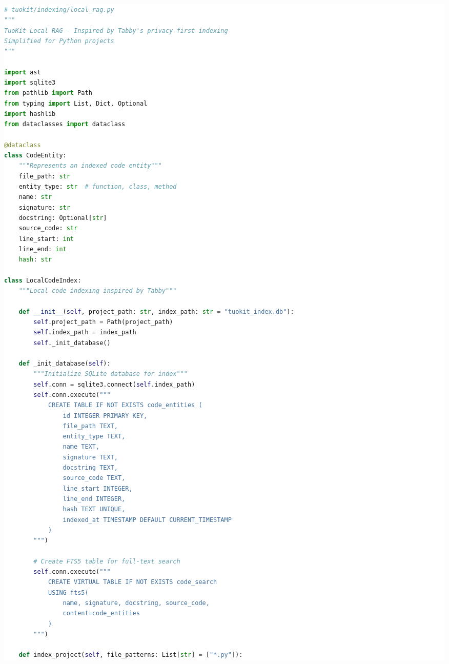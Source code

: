 ```python
# tuokit/indexing/local_rag.py
"""
TuoKit Local RAG - Inspired by Tabby's privacy-first indexing
Simplified for Python projects
"""

import ast
import sqlite3
from pathlib import Path
from typing import List, Dict, Optional
import hashlib
from dataclasses import dataclass

@dataclass
class CodeEntity:
    """Represents an indexed code entity"""
    file_path: str
    entity_type: str  # function, class, method
    name: str
    signature: str
    docstring: Optional[str]
    source_code: str
    line_start: int
    line_end: int
    hash: str

class LocalCodeIndex:
    """Local code indexing inspired by Tabby"""
    
    def __init__(self, project_path: str, index_path: str = "tuokit_index.db"):
        self.project_path = Path(project_path)
        self.index_path = index_path
        self._init_database()
    
    def _init_database(self):
        """Initialize SQLite database for index"""
        self.conn = sqlite3.connect(self.index_path)
        self.conn.execute("""
            CREATE TABLE IF NOT EXISTS code_entities (
                id INTEGER PRIMARY KEY,
                file_path TEXT,
                entity_type TEXT,
                name TEXT,
                signature TEXT,
                docstring TEXT,
                source_code TEXT,
                line_start INTEGER,
                line_end INTEGER,
                hash TEXT UNIQUE,
                indexed_at TIMESTAMP DEFAULT CURRENT_TIMESTAMP
            )
        """)
        
        # Create FTS5 table for full-text search
        self.conn.execute("""
            CREATE VIRTUAL TABLE IF NOT EXISTS code_search 
            USING fts5(
                name, signature, docstring, source_code,
                content=code_entities
            )
        """)
    
    def index_project(self, file_patterns: List[str] = ["*.py"]):
```